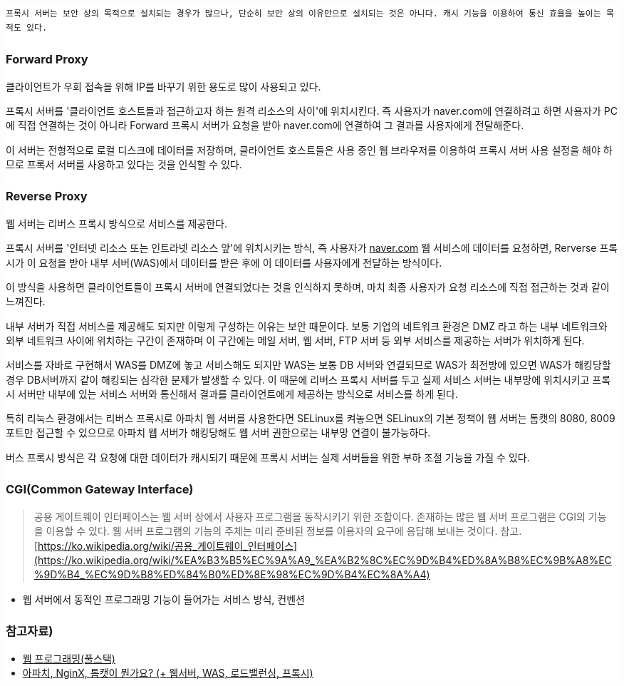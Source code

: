     프록시 서버는 보안 상의 목적으로 설치되는 경우가 많으나, 단순히 보안 상의 이유만으로 설치되는 것은 아니다. 캐시 기능을 이용하여 통신 효율을 높이는 목적도 있다.
    

### Forward Proxy

클라이언트가 우회 접속을 위해 IP를 바꾸기 위한 용도로 많이 사용되고 있다.

프록시 서버를 '클라이언트 호스트들과 접근하고자 하는 원격 리소스의 사이'에 위치시킨다. 즉 사용자가 naver.com에 연결하려고 하면 사용자가 PC에 직접 연결하는 것이 아니라 Forward 프록시 서버가 요청을 받아 naver.com에 연결하여 그 결과를 사용자에게 전달해준다.

이 서버는 전형적으로 로컬 디스크에 데이터를 저장하며, 클라이언트 호스트들은 사용 중인 웹 브라우저를 이용하여 프록시 서버 사용 설정을 해야 하므로 프록서 서버를 사용하고 있다는 것을 인식할 수 있다.

### Reverse Proxy

웹 서버는 리버스 프록시 방식으로 서비스를 제공한다.

프록시 서버를 '인터넷 리소스 또는 인트라넷 리소스 앞'에 위치시키는 방식, 즉 사용자가 [naver.com](http://naver.com/) 웹 서비스에 데이터를 요청하면, Rerverse 프록시가 이 요청을 받아 내부 서버(WAS)에서 데이터를 받은 후에 이 데이터를 사용자에게 전달하는 방식이다.

이 방식을 사용하면 클라이언트들이 프록시 서버에 연결되었다는 것을 인식하지 못하며, 마치 최종 사용자가 요청 리소스에 직접 접근하는 것과 같이 느껴진다.

내부 서버가 직접 서비스를 제공해도 되지만 이렇게 구성하는 이유는 보안 때문이다. 보통 기업의 네트워크 환경은 DMZ 라고 하는 내부 네트워크와 외부 네트워크 사이에 위치하는 구간이 존재하며 이 구간에는 메일 서버, 웹 서버, FTP 서버 등 외부 서비스를 제공하는 서버가 위치하게 된다.

서비스를 자바로 구현해서 WAS를 DMZ에 놓고 서비스해도 되지만 WAS는 보통 DB 서버와 연결되므로 WAS가 최전방에 있으면 WAS가 해킹당할 경우 DB서버까지 같이 해킹되는 심각한 문제가 발생할 수 있다. 이 때문에 리버스 프록시 서버를 두고 실제 서비스 서버는 내부망에 위치시키고 프록시 서버만 내부에 있는 서비스 서버와 통신해서 결과를 클라이언트에게 제공하는 방식으로 서비스를 하게 된다.

특히 리눅스 환경에서는 리버스 프록시로 아파치 웹 서버를 사용한다면 SELinux를 켜놓으면 SELinux의 기본 정책이 웹 서버는 톰캣의 8080, 8009 포트만 접근할 수 있으므로 아파치 웹 서버가 해킹당해도 웹 서버 권한으로는 내부망 연결이 불가능하다.

버스 프록시 방식은 각 요청에 대한 데이터가 캐시되기 때문에 프록시 서버는 실제 서버들을 위한 부하 조절 기능을 가질 수 있다.

### CGI(Common Gateway Interface)

> 공용 게이트웨이 인터페이스는 웹 서버 상에서 사용자 프로그램을 동작시키기 위한 조합이다. 존재하는 많은 웹 서버 프로그램은 CGI의 기능을 이용할 수 있다. 웹 서버 프로그램의 기능의 주체는 미리 준비된 정보를 이용자의 요구에 응답해 보내는 것이다. 
  참고. [https://ko.wikipedia.org/wiki/공용_게이트웨이_인터페이스](https://ko.wikipedia.org/wiki/%EA%B3%B5%EC%9A%A9_%EA%B2%8C%EC%9D%B4%ED%8A%B8%EC%9B%A8%EC%9D%B4_%EC%9D%B8%ED%84%B0%ED%8E%98%EC%9D%B4%EC%8A%A4)
> 
- 웹 서버에서 동적인 프로그래밍 기능이 들어가는 서비스 방식, 컨벤션

### 참고자료)
- [웹 프로그래밍(풀스택)](https://www.boostcourse.org/web316/lecture/16665/?isDesc=false)
- [아파치, NginX, 톰캣이 뭔가요? (+ 웹서버, WAS, 로드밸런싱, 프록시)](https://www.youtube.com/watch?v=Zimhvf2B7Es)
